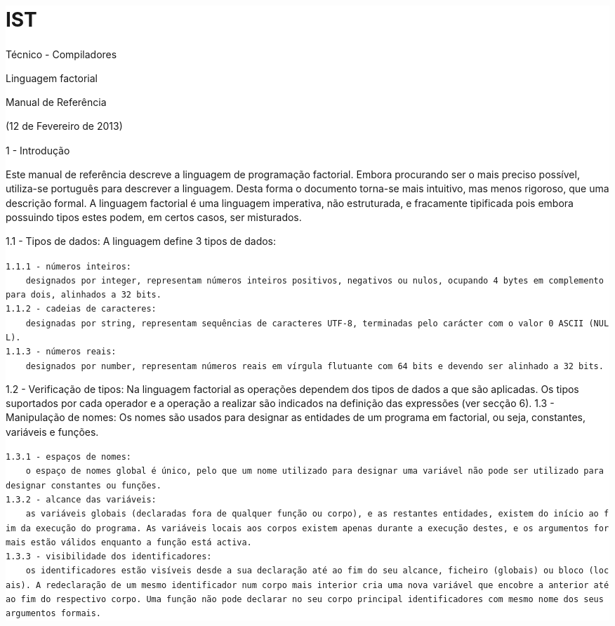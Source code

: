 IST
===

Técnico - Compiladores


Linguagem factorial


Manual de Referência

(12 de Fevereiro de 2013)




1 - Introdução

Este manual de referência descreve a linguagem de programação factorial. Embora procurando ser o mais preciso possível, utiliza-se português para descrever a linguagem. Desta forma o documento torna-se mais intuitivo, mas menos rigoroso, que uma descrição formal.
A linguagem factorial é uma linguagem imperativa, não estruturada, e fracamente tipificada pois embora possuindo tipos estes podem, em certos casos, ser misturados.

1.1 - Tipos de dados:
    A linguagem define 3 tipos de dados:

    1.1.1 - números inteiros:
        designados por integer, representam números inteiros positivos, negativos ou nulos, ocupando 4 bytes em complemento para dois, alinhados a 32 bits. 
    1.1.2 - cadeias de caracteres:
        designadas por string, representam sequências de caracteres UTF-8, terminadas pelo carácter com o valor 0 ASCII (NULL). 
    1.1.3 - números reais:
        designados por number, representam números reais em vírgula flutuante com 64 bits e devendo ser alinhado a 32 bits. 

1.2 - Verificação de tipos:
    Na linguagem factorial as operações dependem dos tipos de dados a que são aplicadas. Os tipos suportados por cada operador e a operação a realizar são indicados na definição das expressões (ver secção 6).
1.3 - Manipulação de nomes:
    Os nomes são usados para designar as entidades de um programa em factorial, ou seja, constantes, variáveis e funções.

    1.3.1 - espaços de nomes:
        o espaço de nomes global é único, pelo que um nome utilizado para designar uma variável não pode ser utilizado para designar constantes ou funções. 
    1.3.2 - alcance das variáveis:
        as variáveis globais (declaradas fora de qualquer função ou corpo), e as restantes entidades, existem do início ao fim da execução do programa. As variáveis locais aos corpos existem apenas durante a execução destes, e os argumentos formais estão válidos enquanto a função está activa. 
    1.3.3 - visibilidade dos identificadores:
        os identificadores estão visíveis desde a sua declaração até ao fim do seu alcance, ficheiro (globais) ou bloco (locais). A redeclaração de um mesmo identificador num corpo mais interior cria uma nova variável que encobre a anterior até ao fim do respectivo corpo. Uma função não pode declarar no seu corpo principal identificadores com mesmo nome dos seus argumentos formais. 
